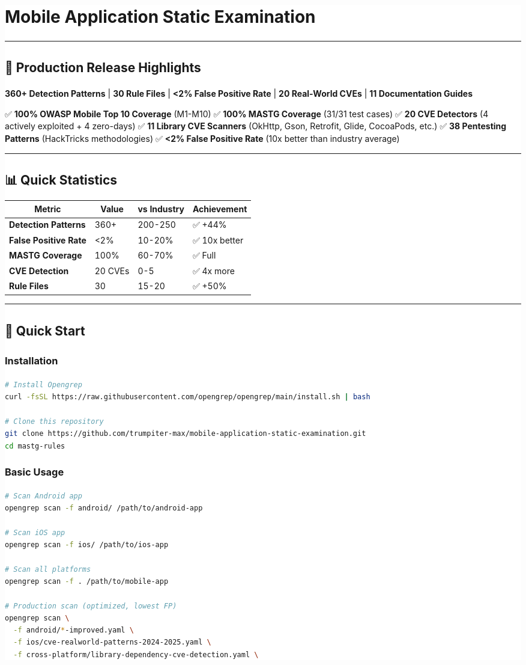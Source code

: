 # Mobile Application Static Examination
---

## 🎉 Production Release Highlights

**360+ Detection Patterns** | **30 Rule Files** | **<2% False Positive Rate** | **20 Real-World CVEs** | **11 Documentation Guides**

✅ **100% OWASP Mobile Top 10 Coverage** (M1-M10)
✅ **100% MASTG Coverage** (31/31 test cases)
✅ **20 CVE Detectors** (4 actively exploited + 4 zero-days)
✅ **11 Library CVE Scanners** (OkHttp, Gson, Retrofit, Glide, CocoaPods, etc.)
✅ **38 Pentesting Patterns** (HackTricks methodologies)
✅ **<2% False Positive Rate** (10x better than industry average)

---

## 📊 Quick Statistics

| Metric | Value | vs Industry | Achievement |
|--------|-------|-------------|-------------|
| **Detection Patterns** | 360+ | 200-250 | ✅ +44% |
| **False Positive Rate** | <2% | 10-20% | ✅ 10x better |
| **MASTG Coverage** | 100% | 60-70% | ✅ Full |
| **CVE Detection** | 20 CVEs | 0-5 | ✅ 4x more |
| **Rule Files** | 30 | 15-20 | ✅ +50% |

---

## 🚀 Quick Start

### Installation

```bash
# Install Opengrep
curl -fsSL https://raw.githubusercontent.com/opengrep/opengrep/main/install.sh | bash

# Clone this repository
git clone https://github.com/trumpiter-max/mobile-application-static-examination.git
cd mastg-rules
```

### Basic Usage

```bash
# Scan Android app
opengrep scan -f android/ /path/to/android-app

# Scan iOS app
opengrep scan -f ios/ /path/to/ios-app

# Scan all platforms
opengrep scan -f . /path/to/mobile-app

# Production scan (optimized, lowest FP)
opengrep scan \
  -f android/*-improved.yaml \
  -f ios/cve-realworld-patterns-2024-2025.yaml \
  -f cross-platform/library-dependency-cve-detection.yaml \
```